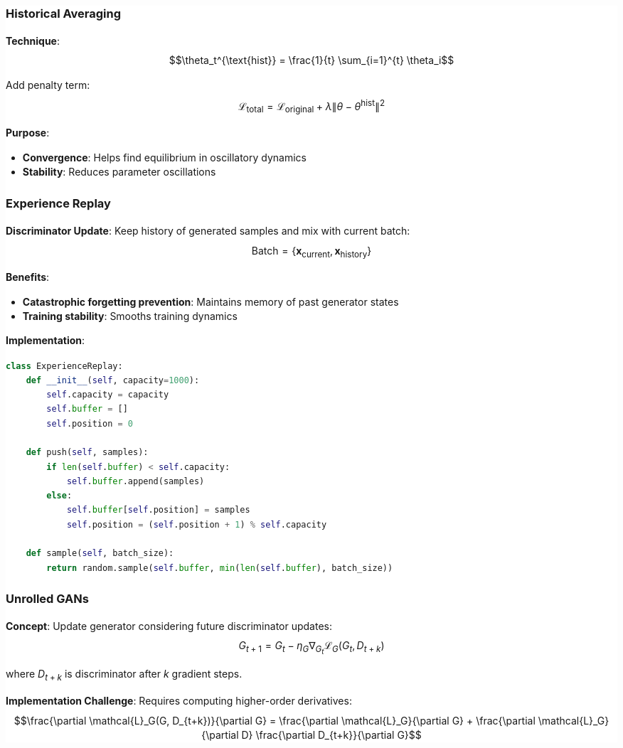 ### Historical Averaging

**Technique**:
$$\theta_t^{\text{hist}} = \frac{1}{t} \sum_{i=1}^{t} \theta_i$$

Add penalty term:
$$\mathcal{L}_{\text{total}} = \mathcal{L}_{\text{original}} + \lambda \|\theta - \theta^{\text{hist}}\|^2$$

**Purpose**:
- **Convergence**: Helps find equilibrium in oscillatory dynamics
- **Stability**: Reduces parameter oscillations

### Experience Replay

**Discriminator Update**:
Keep history of generated samples and mix with current batch:
$$\text{Batch} = \{\mathbf{x}_{\text{current}}, \mathbf{x}_{\text{history}}\}$$

**Benefits**:
- **Catastrophic forgetting prevention**: Maintains memory of past generator states
- **Training stability**: Smooths training dynamics

**Implementation**:
```python
class ExperienceReplay:
    def __init__(self, capacity=1000):
        self.capacity = capacity
        self.buffer = []
        self.position = 0
    
    def push(self, samples):
        if len(self.buffer) < self.capacity:
            self.buffer.append(samples)
        else:
            self.buffer[self.position] = samples
            self.position = (self.position + 1) % self.capacity
    
    def sample(self, batch_size):
        return random.sample(self.buffer, min(len(self.buffer), batch_size))
```

### Unrolled GANs

**Concept**:
Update generator considering future discriminator updates:
$$G_{t+1} = G_t - \eta_G \nabla_{G_t} \mathcal{L}_G(G_t, D_{t+k})$$

where $D_{t+k}$ is discriminator after $k$ gradient steps.

**Implementation Challenge**:
Requires computing higher-order derivatives:
$$\frac{\partial \mathcal{L}_G(G, D_{t+k})}{\partial G} = \frac{\partial \mathcal{L}_G}{\partial G} + \frac{\partial \mathcal{L}_G}{\partial D} \frac{\partial D_{t+k}}{\partial G}$$
